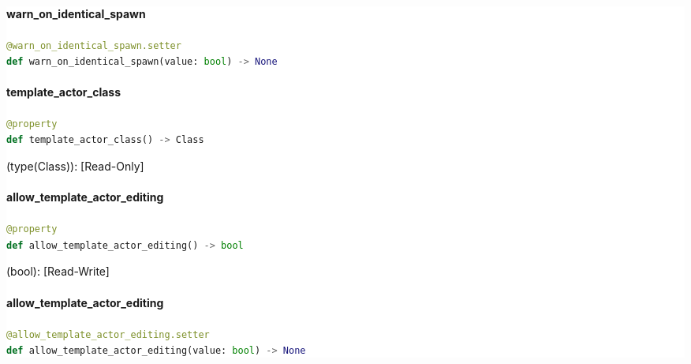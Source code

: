 <a id="unreal.PCGSpawnActorSettings.warn_on_identical_spawn"></a>

#### warn_on_identical_spawn

```python
@warn_on_identical_spawn.setter
def warn_on_identical_spawn(value: bool) -> None
```

<a id="unreal.PCGSpawnActorSettings.template_actor_class"></a>

#### template_actor_class

```python
@property
def template_actor_class() -> Class
```

(type(Class)):  [Read-Only]

<a id="unreal.PCGSpawnActorSettings.allow_template_actor_editing"></a>

#### allow_template_actor_editing

```python
@property
def allow_template_actor_editing() -> bool
```

(bool):  [Read-Write]

<a id="unreal.PCGSpawnActorSettings.allow_template_actor_editing"></a>

#### allow_template_actor_editing

```python
@allow_template_actor_editing.setter
def allow_template_actor_editing(value: bool) -> None
```

<a id="unreal.PCGNode"></a>